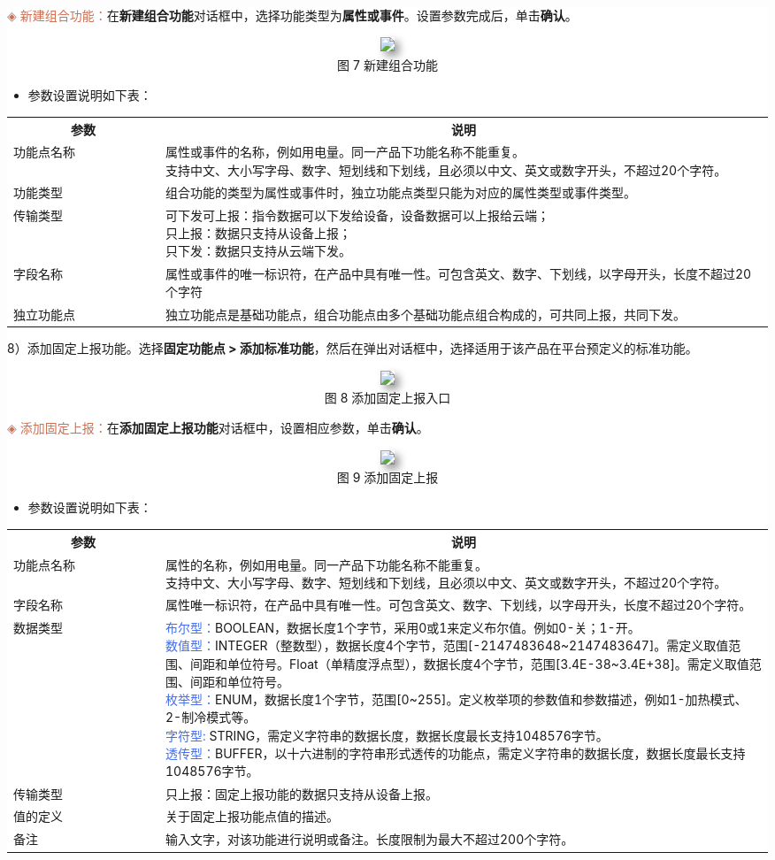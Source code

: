 <font color="#CD7054"> &#9672; 新建组合功能：</font>在**新建组合功能**对话框中，选择功能类型为**属性或事件**。设置参数完成后，单击**确认**。

<center>
    <img width="95%" style="box-shadow: 5px 5px 10px rgba(0,0,0,0.4);" 
    src="/images/物模型_新建组合功能.png">
    <br>
    图 7 新建组合功能
    <br>
</center>

- 参数设置说明如下表：

<table width="95%">
<tr><th width="20%">参数</th><th>说明</th></tr>
<tr><td>功能点名称</td><td>属性或事件的名称，例如用电量。同一产品下功能名称不能重复。<br>支持中文、大小写字母、数字、短划线和下划线，且必须以中文、英文或数字开头，不超过20个字符。
</td></tr>
<tr><td>功能类型</td><td>组合功能的类型为属性或事件时，独立功能点类型只能为对应的属性类型或事件类型。</td></tr>
<tr><td>传输类型</td><td>可下发可上报：指令数据可以下发给设备，设备数据可以上报给云端；<br>
只上报：数据只支持从设备上报；<br>
只下发：数据只支持从云端下发。
</td></tr>
<tr><td>字段名称</td><td>属性或事件的唯一标识符，在产品中具有唯一性。可包含英文、数字、下划线，以字母开头，长度不超过20个字符</td></tr>
<tr><td>独立功能点</td><td>独立功能点是基础功能点，组合功能点由多个基础功能点组合构成的，可共同上报，共同下发。</td></tr>
</table>

8）添加固定上报功能。选择**固定功能点 > 添加标准功能**，然后在弹出对话框中，选择适用于该产品在平台预定义的标准功能。

<center>
    <img width="95%" style="box-shadow: 5px 5px 10px rgba(0,0,0,0.4);" 
    src="/images/物模型_添加固定上报1.png">
    <br>
    图 8 添加固定上报入口
    <br>
</center>

<font color="#CD7054"> &#9672; 添加固定上报：</font>在**添加固定上报功能**对话框中，设置相应参数，单击**确认**。

<center>
    <img width="95%" style="box-shadow: 5px 5px 10px rgba(0,0,0,0.4);" 
    src="/images/物模型_添加固定上报.png">
    <br>
    图 9 添加固定上报
    <br>
</center>

- 参数设置说明如下表：

<table width="95%">
<tr><th width="20%">参数</th><th>说明</th></tr>
<tr><td>功能点名称</td><td>属性的名称，例如用电量。同一产品下功能名称不能重复。<br>支持中文、大小写字母、数字、短划线和下划线，且必须以中文、英文或数字开头，不超过20个字符。
</td></tr>
<tr><td>字段名称</td><td>属性唯一标识符，在产品中具有唯一性。可包含英文、数字、下划线，以字母开头，长度不超过20个字符。</td></tr>
<tr><td>数据类型</td><td><font color="#436EEE">布尔型：</font>BOOLEAN，数据长度1个字节，采用0或1来定义布尔值。例如0-关；1-开。<br>
<font color="#436EEE">数值型：</font>INTEGER（整数型），数据长度4个字节，范围[-2147483648~2147483647]。需定义取值范围、间距和单位符号。Float（单精度浮点型），数据长度4个字节，范围[3.4E-38~3.4E+38]。需定义取值范围、间距和单位符号。<br>
<font color="#436EEE">枚举型：</font>ENUM，数据长度1个字节，范围[0~255]。定义枚举项的参数值和参数描述，例如1-加热模式、2-制冷模式等。<br>
<font color="#436EEE">字符型: </font>STRING，需定义字符串的数据长度，数据长度最长支持1048576字节。<br>
<font color="#436EEE">透传型：</font>BUFFER，以十六进制的字符串形式透传的功能点，需定义字符串的数据长度，数据长度最长支持1048576字节。
</td></tr>
<tr><td>传输类型</td><td>只上报：固定上报功能的数据只支持从设备上报。</td></tr>
<tr><td>值的定义</td><td>关于固定上报功能点值的描述。</td></tr>
<tr><td>备注</td><td>输入文字，对该功能进行说明或备注。长度限制为最大不超过200个字符。</td></tr>
</table>
